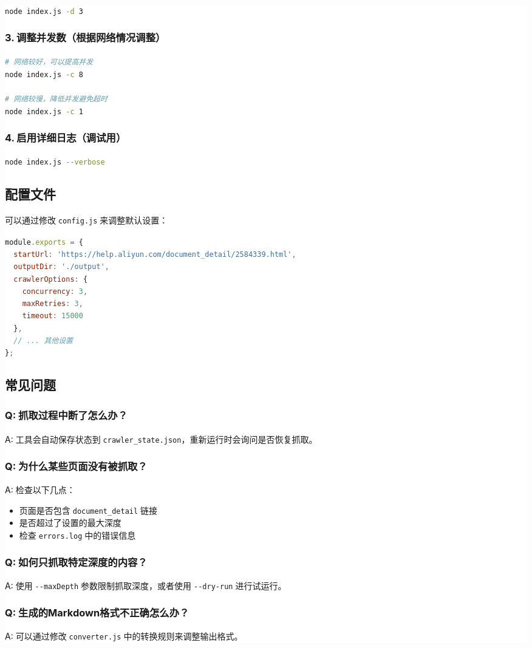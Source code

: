 ```bash
node index.js -d 3
```

### 3. 调整并发数（根据网络情况调整）

```bash
# 网络较好，可以提高并发
node index.js -c 8

# 网络较慢，降低并发避免超时
node index.js -c 1
```

### 4. 启用详细日志（调试用）

```bash
node index.js --verbose
```

## 配置文件

可以通过修改 `config.js` 来调整默认设置：

```javascript
module.exports = {
  startUrl: 'https://help.aliyun.com/document_detail/2584339.html',
  outputDir: './output',
  crawlerOptions: {
    concurrency: 3,
    maxRetries: 3,
    timeout: 15000
  },
  // ... 其他设置
};
```

## 常见问题

### Q: 抓取过程中断了怎么办？
A: 工具会自动保存状态到 `crawler_state.json`，重新运行时会询问是否恢复抓取。

### Q: 为什么某些页面没有被抓取？
A: 检查以下几点：
- 页面是否包含 `document_detail` 链接
- 是否超过了设置的最大深度
- 检查 `errors.log` 中的错误信息

### Q: 如何只抓取特定深度的内容？
A: 使用 `--maxDepth` 参数限制抓取深度，或者使用 `--dry-run` 进行试运行。

### Q: 生成的Markdown格式不正确怎么办？
A: 可以通过修改 `converter.js` 中的转换规则来调整输出格式。
